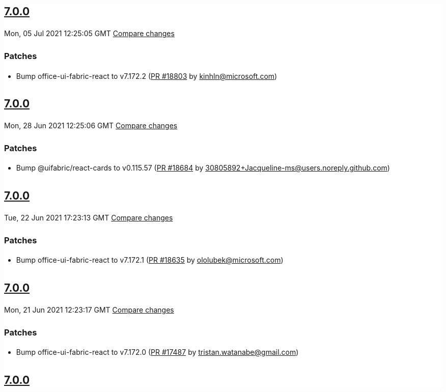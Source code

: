 ## [7.0.0](https://github.com/microsoft/fluentui/tree/theming-designer_v7.0.0)

Mon, 05 Jul 2021 12:25:05 GMT 
[Compare changes](https://github.com/microsoft/fluentui/compare/theming-designer_v7.0.0..theming-designer_v7.0.0)

### Patches

- Bump office-ui-fabric-react to v7.172.2 ([PR #18803](https://github.com/microsoft/fluentui/pull/18803) by kinhln@microsoft.com)

## [7.0.0](https://github.com/microsoft/fluentui/tree/theming-designer_v7.0.0)

Mon, 28 Jun 2021 12:25:06 GMT 
[Compare changes](https://github.com/microsoft/fluentui/compare/theming-designer_v7.0.0..theming-designer_v7.0.0)

### Patches

- Bump @uifabric/react-cards to v0.115.57 ([PR #18684](https://github.com/microsoft/fluentui/pull/18684) by 30805892+Jacqueline-ms@users.noreply.github.com)

## [7.0.0](https://github.com/microsoft/fluentui/tree/theming-designer_v7.0.0)

Tue, 22 Jun 2021 17:23:13 GMT 
[Compare changes](https://github.com/microsoft/fluentui/compare/theming-designer_v7.0.0..theming-designer_v7.0.0)

### Patches

- Bump office-ui-fabric-react to v7.172.1 ([PR #18635](https://github.com/microsoft/fluentui/pull/18635) by ololubek@microsoft.com)

## [7.0.0](https://github.com/microsoft/fluentui/tree/theming-designer_v7.0.0)

Mon, 21 Jun 2021 12:23:17 GMT 
[Compare changes](https://github.com/microsoft/fluentui/compare/theming-designer_v7.0.0..theming-designer_v7.0.0)

### Patches

- Bump office-ui-fabric-react to v7.172.0 ([PR #17487](https://github.com/microsoft/fluentui/pull/17487) by tristan.watanabe@gmail.com)

## [7.0.0](https://github.com/microsoft/fluentui/tree/theming-designer_v7.0.0)
